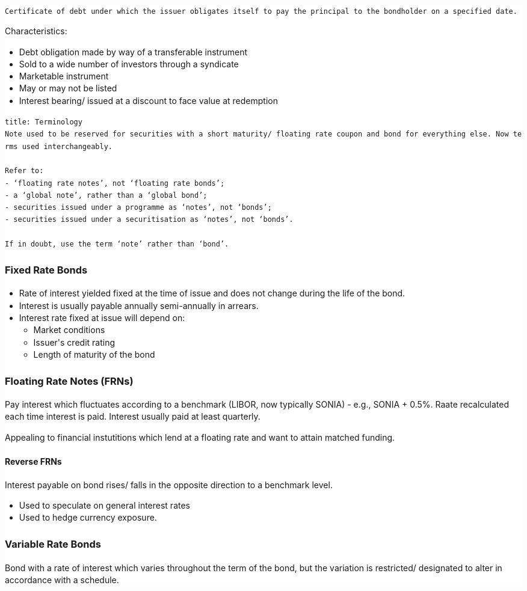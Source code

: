 ```ad-defn
Certificate of debt under which the issuer obligates itself to pay the principal to the bondholder on a specified date.
```

Characteristics:

- Debt obligation made by way of a transferable instrument
- Sold to a wide number of investors through a syndicate
- Marketable instrument
- May or may not be listed
- Interest bearing/ issued at a discount to face value at redemption

```ad-note
title: Terminology
Note used to be reserved for securities with a short maturity/ floating rate coupon and bond for everything else. Now terms used interchangeably. 

Refer to:
- ‘floating rate notes’, not ‘floating rate bonds’;
- a ‘global note’, rather than a ‘global bond’;
- securities issued under a programme as ‘notes’, not ‘bonds’;
- securities issued under a securitisation as ‘notes’, not ‘bonds’.

If in doubt, use the term ‘note’ rather than ‘bond’.
```

### Fixed Rate Bonds

- Rate of interest yielded fixed at the time of issue and does not change during the life of the bond.
- Interest is usually payable annually semi-annually in arrears.
- Interest rate fixed at issue will depend on:
	- Market conditions
	- Issuer's credit rating
	- Length of maturity of the bond

### Floating Rate Notes (FRNs)

Pay interest which fluctuates according to a benchmark (LIBOR, now typically SONIA) - e.g., SONIA + 0.5%. Raate recalculated each time interest is paid. Interest usually paid at least quarterly.

Appealing to financial instutitions which lend at a floating rate and want to attain matched funding.

#### Reverse FRNs

Interest payable on bond rises/ falls in the opposite direction to a benchmark level.

- Used to speculate on general interest rates
- Used to hedge currency exposure.

### Variable Rate Bonds

Bond with a rate of interest which varies throughout the term of the bond, but the variation is restricted/ designated to alter in accordance with a schedule.
